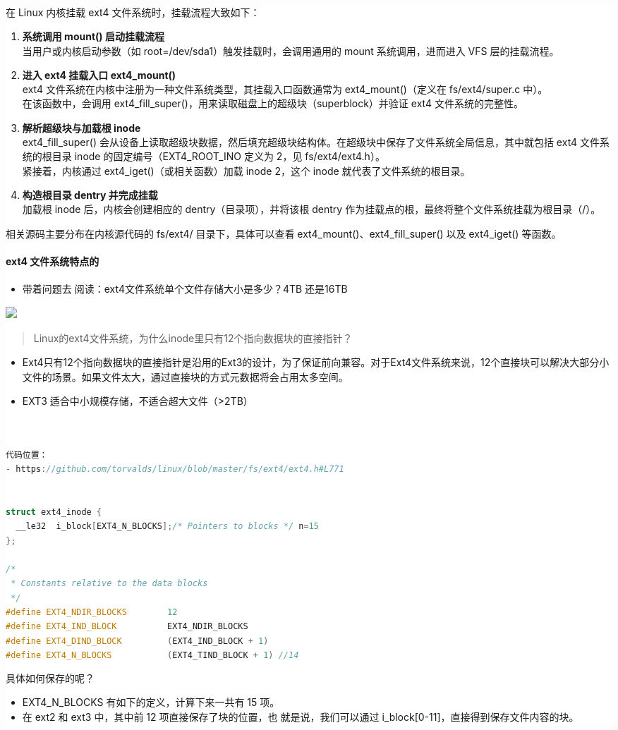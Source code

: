在 Linux 内核挂载 ext4 文件系统时，挂载流程大致如下：

1. **系统调用 mount() 启动挂载流程**  
   当用户或内核启动参数（如 root=/dev/sda1）触发挂载时，会调用通用的 mount 系统调用，进而进入 VFS 层的挂载流程。

2. **进入 ext4 挂载入口 ext4_mount()**  
   ext4 文件系统在内核中注册为一种文件系统类型，其挂载入口函数通常为 ext4_mount()（定义在 fs/ext4/super.c 中）。  
   在该函数中，会调用 ext4_fill_super()，用来读取磁盘上的超级块（superblock）并验证 ext4 文件系统的完整性。

3. **解析超级块与加载根 inode**  
   ext4_fill_super() 会从设备上读取超级块数据，然后填充超级块结构体。在超级块中保存了文件系统全局信息，其中就包括 ext4 文件系统的根目录 inode 的固定编号（EXT4_ROOT_INO 定义为 2，见 fs/ext4/ext4.h）。  
   紧接着，内核通过 ext4_iget()（或相关函数）加载 inode 2，这个 inode 就代表了文件系统的根目录。

4. **构造根目录 dentry 并完成挂载**  
   加载根 inode 后，内核会创建相应的 dentry（目录项），并将该根 dentry 作为挂载点的根，最终将整个文件系统挂载为根目录（/）。

相关源码主要分布在内核源代码的 fs/ext4/ 目录下，具体可以查看 ext4_mount()、ext4_fill_super() 以及 ext4_iget() 等函数。  




#### ext4 文件系统特点的

- 带着问题去 阅读：ext4文件系统单个文件存储大小是多少？4TB 还是16TB

![](https://files.mdnice.com/user/5197/6b247a88-b726-45be-9650-a112f9ce3ec9.png)
> Linux的ext4文件系统，为什么inode里只有12个指向数据块的直接指针？

- Ext4只有12个指向数据块的直接指针是沿用的Ext3的设计，为了保证前向兼容。对于Ext4文件系统来说，12个直接块可以解决大部分小文件的场景。如果文件太大，通过直接块的方式元数据将会占用太多空间。

- EXT3 适合中小规模存储，不适合超大文件（>2TB）

```c++


代码位置：
- https://github.com/torvalds/linux/blob/master/fs/ext4/ext4.h#L771


struct ext4_inode {
  __le32  i_block[EXT4_N_BLOCKS];/* Pointers to blocks */ n=15
};

/*
 * Constants relative to the data blocks
 */
#define	EXT4_NDIR_BLOCKS		12
#define	EXT4_IND_BLOCK			EXT4_NDIR_BLOCKS
#define	EXT4_DIND_BLOCK			(EXT4_IND_BLOCK + 1)
#define	EXT4_N_BLOCKS			(EXT4_TIND_BLOCK + 1) //14
```


具体如何保存的呢？

- EXT4_N_BLOCKS 有如下的定义，计算下来一共有 15 项。
- 在 ext2 和 ext3 中，其中前 12 项直接保存了块的位置，也
  就是说，我们可以通过 i_block[0-11]，直接得到保存文件内容的块。
